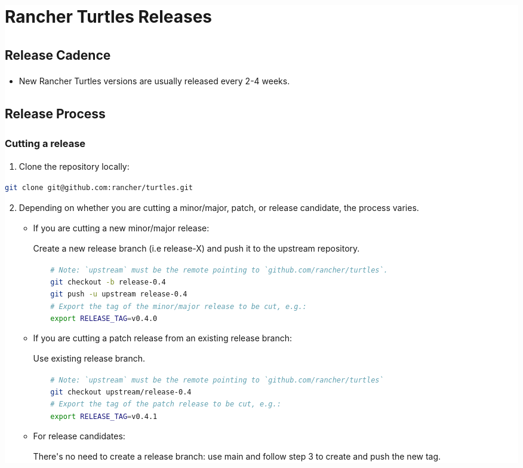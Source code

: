 # Rancher Turtles Releases

## Release Cadence

- New Rancher Turtles versions are usually released every 2-4 weeks.

## Release Process

### Cutting a release

1. Clone the repository locally: 

```bash
git clone git@github.com:rancher/turtles.git
```

2. Depending on whether you are cutting a minor/major, patch, or release candidate, the process varies.

    * If you are cutting a new minor/major release:

        Create a new release branch (i.e release-X) and push it to the upstream repository.

        ```bash
            # Note: `upstream` must be the remote pointing to `github.com/rancher/turtles`.
            git checkout -b release-0.4
            git push -u upstream release-0.4
            # Export the tag of the minor/major release to be cut, e.g.:
            export RELEASE_TAG=v0.4.0
        ```
    * If you are cutting a patch release from an existing release branch:

        Use existing release branch.

        ```bash
            # Note: `upstream` must be the remote pointing to `github.com/rancher/turtles`
            git checkout upstream/release-0.4
            # Export the tag of the patch release to be cut, e.g.:
            export RELEASE_TAG=v0.4.1
        ```
    * For release candidates:

        There's no need to create a release branch: use main and follow step 3 to create and push the new tag.

